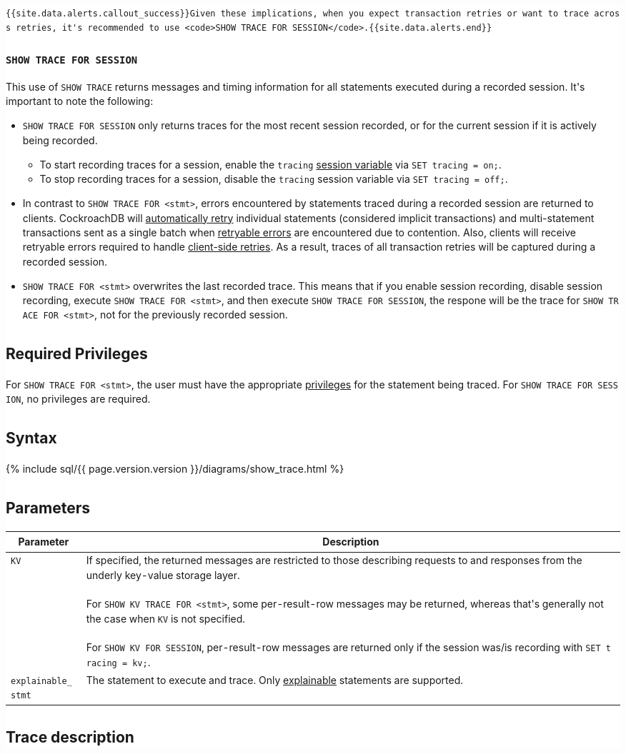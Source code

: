     {{site.data.alerts.callout_success}}Given these implications, when you expect transaction retries or want to trace across retries, it's recommended to use <code>SHOW TRACE FOR SESSION</code>.{{site.data.alerts.end}}

### `SHOW TRACE FOR SESSION`

This use of `SHOW TRACE` returns messages and timing information for all statements executed during a recorded session. It's important to note the following:

- `SHOW TRACE FOR SESSION` only returns traces for the most recent session recorded, or for the current session if it is actively being recorded.
    - To start recording traces for a session, enable the `tracing` [session variable](set-vars.html) via `SET tracing = on;`.
    - To stop recording traces for a session, disable the `tracing` session variable via `SET tracing = off;`.

- In contrast to `SHOW TRACE FOR <stmt>`, errors encountered by statements traced during a recorded session are returned to clients. CockroachDB will [automatically retry](transactions.html#automatic-retries) individual statements (considered implicit transactions) and multi-statement transactions sent as a single batch when [retryable errors](transactions.html#error-handling) are encountered due to contention. Also, clients will receive retryable errors required to handle [client-side retries](transactions.html#client-side-intervention). As a result, traces of all transaction retries will be captured during a recorded session.

- `SHOW TRACE FOR <stmt>` overwrites the last recorded trace. This means that if you enable session recording, disable session recording, execute `SHOW TRACE FOR <stmt>`, and then execute `SHOW TRACE FOR SESSION`, the respone will be the trace for `SHOW TRACE FOR <stmt>`, not for the previously recorded session.

## Required Privileges

For `SHOW TRACE FOR <stmt>`, the user must have the appropriate [privileges](privileges.html) for the statement being traced. For `SHOW TRACE FOR SESSION`, no privileges are required.

## Syntax

{% include sql/{{ page.version.version }}/diagrams/show_trace.html %}

## Parameters

Parameter | Description
----------|------------
`KV` | If specified, the returned messages are restricted to those describing requests to and responses from the underly key-value storage layer.<br><br>For `SHOW KV TRACE FOR <stmt>`, some per-result-row messages may be returned, whereas that's generally not the case when `KV` is not specified.<br><br>For `SHOW KV FOR SESSION`, per-result-row messages are returned only if the session was/is recording with `SET tracing = kv;`.
`explainable_stmt` | The statement to execute and trace. Only [explainable](explain.html) statements are supported.

##
## Trace description
